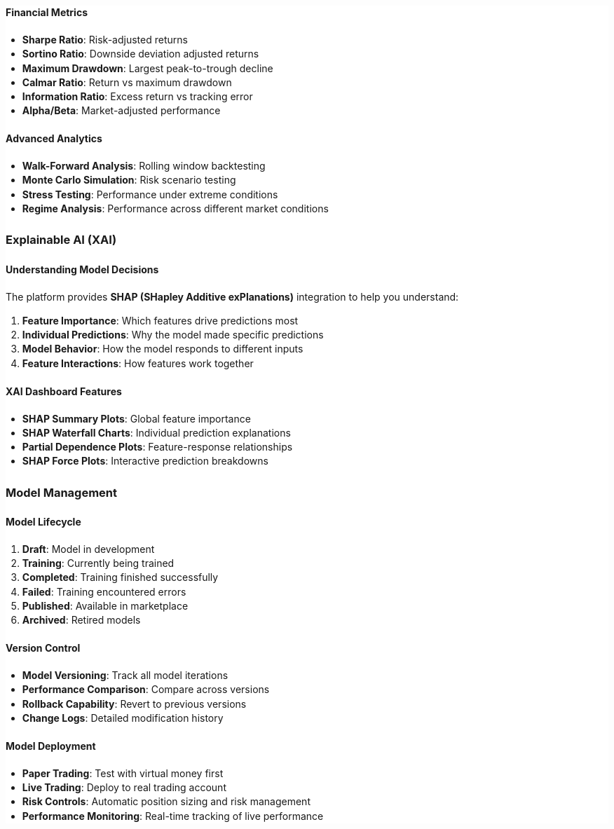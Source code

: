 #### Financial Metrics
- **Sharpe Ratio**: Risk-adjusted returns
- **Sortino Ratio**: Downside deviation adjusted returns
- **Maximum Drawdown**: Largest peak-to-trough decline
- **Calmar Ratio**: Return vs maximum drawdown
- **Information Ratio**: Excess return vs tracking error
- **Alpha/Beta**: Market-adjusted performance

#### Advanced Analytics
- **Walk-Forward Analysis**: Rolling window backtesting
- **Monte Carlo Simulation**: Risk scenario testing
- **Stress Testing**: Performance under extreme conditions
- **Regime Analysis**: Performance across different market conditions

### Explainable AI (XAI)

#### Understanding Model Decisions
The platform provides **SHAP (SHapley Additive exPlanations)** integration to help you understand:

1. **Feature Importance**: Which features drive predictions most
2. **Individual Predictions**: Why the model made specific predictions
3. **Model Behavior**: How the model responds to different inputs
4. **Feature Interactions**: How features work together

#### XAI Dashboard Features
- **SHAP Summary Plots**: Global feature importance
- **SHAP Waterfall Charts**: Individual prediction explanations
- **Partial Dependence Plots**: Feature-response relationships
- **SHAP Force Plots**: Interactive prediction breakdowns

### Model Management

#### Model Lifecycle
1. **Draft**: Model in development
2. **Training**: Currently being trained
3. **Completed**: Training finished successfully
4. **Failed**: Training encountered errors
5. **Published**: Available in marketplace
6. **Archived**: Retired models

#### Version Control
- **Model Versioning**: Track all model iterations
- **Performance Comparison**: Compare across versions
- **Rollback Capability**: Revert to previous versions
- **Change Logs**: Detailed modification history

#### Model Deployment
- **Paper Trading**: Test with virtual money first
- **Live Trading**: Deploy to real trading account
- **Risk Controls**: Automatic position sizing and risk management
- **Performance Monitoring**: Real-time tracking of live performance
